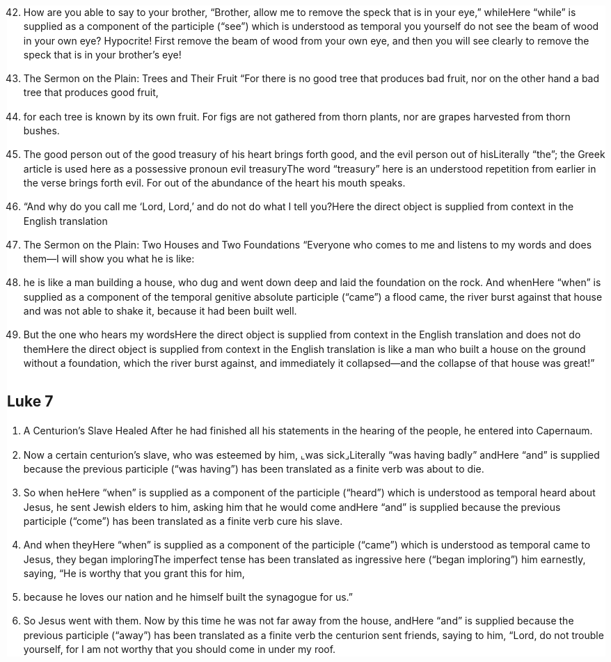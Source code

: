 42. How are you able to say to your brother, “Brother, allow me to remove the speck that is in your eye,” whileHere “while” is supplied as a component of the participle (“see”) which is understood as temporal you yourself do not see the beam of wood in your own eye? Hypocrite! First remove the beam of wood from your own eye, and then you will see clearly to remove the speck that is in your brother’s eye!  

43.  The Sermon on the Plain: Trees and Their Fruit “For there is no good tree that produces bad fruit, nor on the other hand a bad tree that produces good fruit,

44. for each tree is known by its own fruit. For figs are not gathered from thorn plants, nor are grapes harvested from thorn bushes.

45. The good person out of the good treasury of his heart brings forth good, and the evil person out of hisLiterally “the”; the Greek article is used here as a possessive pronoun evil treasuryThe word “treasury” here is an understood repetition from earlier in the verse brings forth evil. For out of the abundance of the heart his mouth speaks. 

46. “And why do you call me ‘Lord, Lord,’ and do not do what I tell you?Here the direct object is supplied from context in the English translation  

47.  The Sermon on the Plain: Two Houses and Two Foundations “Everyone who comes to me and listens to my words and does them—I will show you what he is like:

48. he is like a man building a house, who dug and went down deep and laid the foundation on the rock. And whenHere “when” is supplied as a component of the temporal genitive absolute participle (“came”) a flood came, the river burst against that house and was not able to shake it, because it had been built well.

49. But the one who hears my wordsHere the direct object is supplied from context in the English translation and does not do themHere the direct object is supplied from context in the English translation is like a man who built a house on the ground without a foundation, which the river burst against, and immediately it collapsed—and the collapse of that house was great!”   

## Luke 7

1.  A Centurion’s Slave Healed After he had finished all his statements in the hearing of the people, he entered into Capernaum.

2. Now a certain centurion’s slave, who was esteemed by him, ⌞was sick⌟Literally “was having badly” andHere “and” is supplied because the previous participle (“was having”) has been translated as a finite verb was about to die.

3. So when heHere “when” is supplied as a component of the participle (“heard”) which is understood as temporal heard about Jesus, he sent Jewish elders to him, asking him that he would come andHere “and” is supplied because the previous participle (“come”) has been translated as a finite verb cure his slave.

4. And when theyHere “when” is supplied as a component of the participle (“came”) which is understood as temporal came to Jesus, they began imploringThe imperfect tense has been translated as ingressive here (“began imploring”) him earnestly, saying, “He is worthy that you grant this for him,

5. because he loves our nation and he himself built the synagogue for us.”

6. So Jesus went with them. Now by this time he was not far away from the house, andHere “and” is supplied because the previous participle (“away”) has been translated as a finite verb the centurion sent friends, saying to him, “Lord, do not trouble yourself, for I am not worthy that you should come in under my roof.
